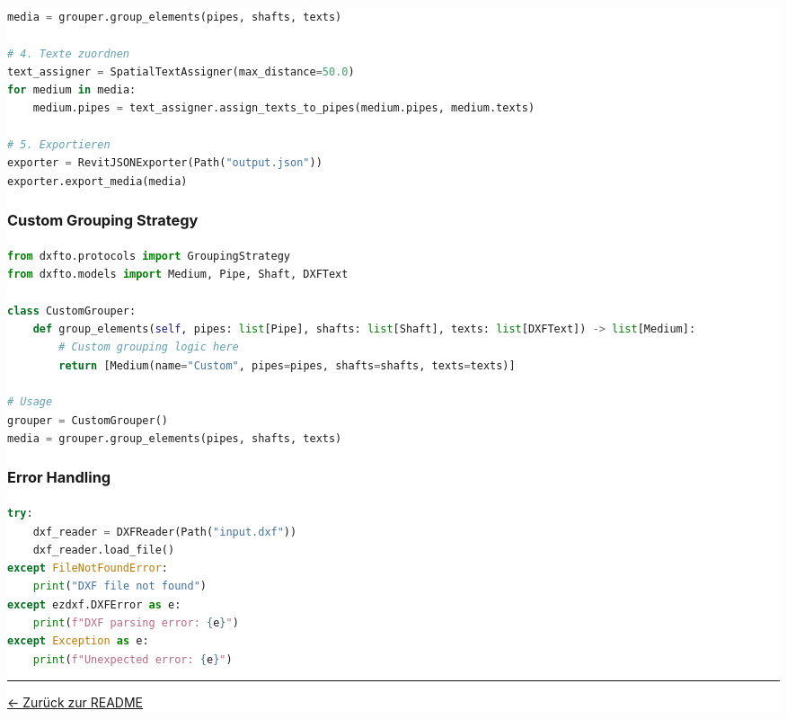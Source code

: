 ```python
media = grouper.group_elements(pipes, shafts, texts)

# 4. Texte zuordnen
text_assigner = SpatialTextAssigner(max_distance=50.0)
for medium in media:
    medium.pipes = text_assigner.assign_texts_to_pipes(medium.pipes, medium.texts)

# 5. Exportieren
exporter = RevitJSONExporter(Path("output.json"))
exporter.export_media(media)
```

### Custom Grouping Strategy

```python
from dxfto.protocols import GroupingStrategy
from dxfto.models import Medium, Pipe, Shaft, DXFText

class CustomGrouper:
    def group_elements(self, pipes: list[Pipe], shafts: list[Shaft], texts: list[DXFText]) -> list[Medium]:
        # Custom grouping logic here
        return [Medium(name="Custom", pipes=pipes, shafts=shafts, texts=texts)]

# Usage
grouper = CustomGrouper()
media = grouper.group_elements(pipes, shafts, texts)
```

### Error Handling

```python
try:
    dxf_reader = DXFReader(Path("input.dxf"))
    dxf_reader.load_file()
except FileNotFoundError:
    print("DXF file not found")
except ezdxf.DXFError as e:
    print(f"DXF parsing error: {e}")
except Exception as e:
    print(f"Unexpected error: {e}")
```

---

[← Zurück zur README](../README.md)